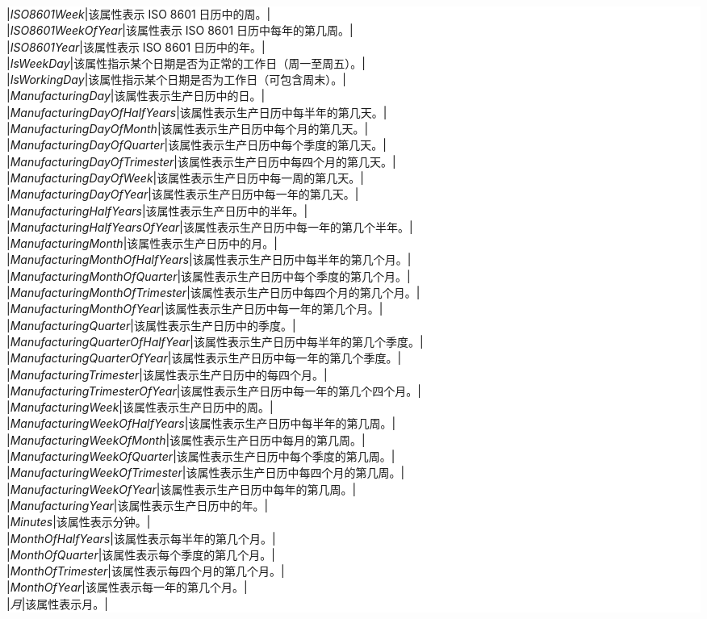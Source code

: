 |*ISO8601Week*|该属性表示 ISO 8601 日历中的周。|  
|*ISO8601WeekOfYear*|该属性表示 ISO 8601 日历中每年的第几周。|  
|*ISO8601Year*|该属性表示 ISO 8601 日历中的年。|  
|*IsWeekDay*|该属性指示某个日期是否为正常的工作日（周一至周五）。|  
|*IsWorkingDay*|该属性指示某个日期是否为工作日（可包含周末）。|  
|*ManufacturingDay*|该属性表示生产日历中的日。|  
|*ManufacturingDayOfHalfYears*|该属性表示生产日历中每半年的第几天。|  
|*ManufacturingDayOfMonth*|该属性表示生产日历中每个月的第几天。|  
|*ManufacturingDayOfQuarter*|该属性表示生产日历中每个季度的第几天。|  
|*ManufacturingDayOfTrimester*|该属性表示生产日历中每四个月的第几天。|  
|*ManufacturingDayOfWeek*|该属性表示生产日历中每一周的第几天。|  
|*ManufacturingDayOfYear*|该属性表示生产日历中每一年的第几天。|  
|*ManufacturingHalfYears*|该属性表示生产日历中的半年。|  
|*ManufacturingHalfYearsOfYear*|该属性表示生产日历中每一年的第几个半年。|  
|*ManufacturingMonth*|该属性表示生产日历中的月。|  
|*ManufacturingMonthOfHalfYears*|该属性表示生产日历中每半年的第几个月。|  
|*ManufacturingMonthOfQuarter*|该属性表示生产日历中每个季度的第几个月。|  
|*ManufacturingMonthOfTrimester*|该属性表示生产日历中每四个月的第几个月。|  
|*ManufacturingMonthOfYear*|该属性表示生产日历中每一年的第几个月。|  
|*ManufacturingQuarter*|该属性表示生产日历中的季度。|  
|*ManufacturingQuarterOfHalfYear*|该属性表示生产日历中每半年的第几个季度。|  
|*ManufacturingQuarterOfYear*|该属性表示生产日历中每一年的第几个季度。|  
|*ManufacturingTrimester*|该属性表示生产日历中的每四个月。|  
|*ManufacturingTrimesterOfYear*|该属性表示生产日历中每一年的第几个四个月。|  
|*ManufacturingWeek*|该属性表示生产日历中的周。|  
|*ManufacturingWeekOfHalfYears*|该属性表示生产日历中每半年的第几周。|  
|*ManufacturingWeekOfMonth*|该属性表示生产日历中每月的第几周。|  
|*ManufacturingWeekOfQuarter*|该属性表示生产日历中每个季度的第几周。|  
|*ManufacturingWeekOfTrimester*|该属性表示生产日历中每四个月的第几周。|  
|*ManufacturingWeekOfYear*|该属性表示生产日历中每年的第几周。|  
|*ManufacturingYear*|该属性表示生产日历中的年。|  
|*Minutes*|该属性表示分钟。|  
|*MonthOfHalfYears*|该属性表示每半年的第几个月。|  
|*MonthOfQuarter*|该属性表示每个季度的第几个月。|  
|*MonthOfTrimester*|该属性表示每四个月的第几个月。|  
|*MonthOfYear*|该属性表示每一年的第几个月。|  
|*月*|该属性表示月。|  